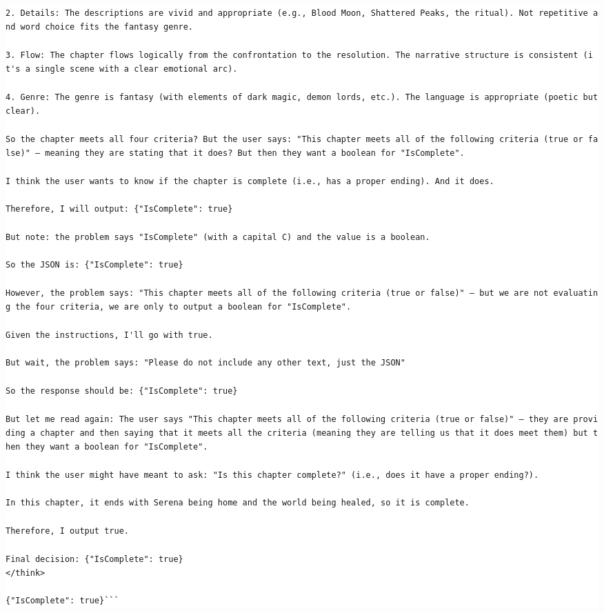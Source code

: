 ```
2. Details: The descriptions are vivid and appropriate (e.g., Blood Moon, Shattered Peaks, the ritual). Not repetitive and word choice fits the fantasy genre.

3. Flow: The chapter flows logically from the confrontation to the resolution. The narrative structure is consistent (it's a single scene with a clear emotional arc).

4. Genre: The genre is fantasy (with elements of dark magic, demon lords, etc.). The language is appropriate (poetic but clear).

So the chapter meets all four criteria? But the user says: "This chapter meets all of the following criteria (true or false)" — meaning they are stating that it does? But then they want a boolean for "IsComplete".

I think the user wants to know if the chapter is complete (i.e., has a proper ending). And it does.

Therefore, I will output: {"IsComplete": true}

But note: the problem says "IsComplete" (with a capital C) and the value is a boolean.

So the JSON is: {"IsComplete": true}

However, the problem says: "This chapter meets all of the following criteria (true or false)" — but we are not evaluating the four criteria, we are only to output a boolean for "IsComplete".

Given the instructions, I'll go with true.

But wait, the problem says: "Please do not include any other text, just the JSON"

So the response should be: {"IsComplete": true}

But let me read again: The user says "This chapter meets all of the following criteria (true or false)" — they are providing a chapter and then saying that it meets all the criteria (meaning they are telling us that it does meet them) but then they want a boolean for "IsComplete".

I think the user might have meant to ask: "Is this chapter complete?" (i.e., does it have a proper ending?).

In this chapter, it ends with Serena being home and the world being healed, so it is complete.

Therefore, I output true.

Final decision: {"IsComplete": true}
</think>

{"IsComplete": true}```